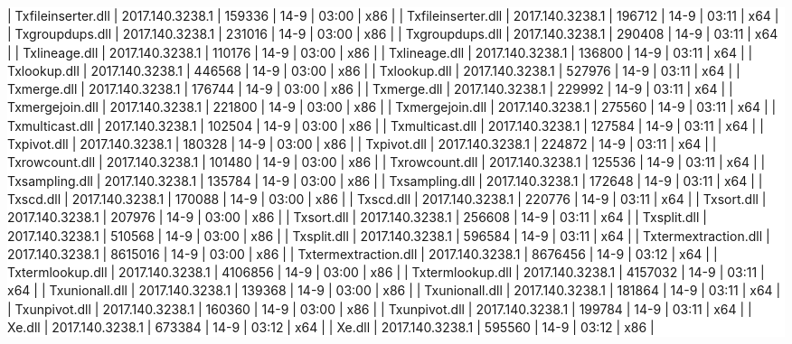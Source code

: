 | Txfileinserter.dll                                            | 2017.140.3238.1 | 159336    | 14-9 | 03:00 | x86      |
| Txfileinserter.dll                                            | 2017.140.3238.1 | 196712    | 14-9 | 03:11 | x64      |
| Txgroupdups.dll                                               | 2017.140.3238.1 | 231016    | 14-9 | 03:00 | x86      |
| Txgroupdups.dll                                               | 2017.140.3238.1 | 290408    | 14-9 | 03:11 | x64      |
| Txlineage.dll                                                 | 2017.140.3238.1 | 110176    | 14-9 | 03:00 | x86      |
| Txlineage.dll                                                 | 2017.140.3238.1 | 136800    | 14-9 | 03:11 | x64      |
| Txlookup.dll                                                  | 2017.140.3238.1 | 446568    | 14-9 | 03:00 | x86      |
| Txlookup.dll                                                  | 2017.140.3238.1 | 527976    | 14-9 | 03:11 | x64      |
| Txmerge.dll                                                   | 2017.140.3238.1 | 176744    | 14-9 | 03:00 | x86      |
| Txmerge.dll                                                   | 2017.140.3238.1 | 229992    | 14-9 | 03:11 | x64      |
| Txmergejoin.dll                                               | 2017.140.3238.1 | 221800    | 14-9 | 03:00 | x86      |
| Txmergejoin.dll                                               | 2017.140.3238.1 | 275560    | 14-9 | 03:11 | x64      |
| Txmulticast.dll                                               | 2017.140.3238.1 | 102504    | 14-9 | 03:00 | x86      |
| Txmulticast.dll                                               | 2017.140.3238.1 | 127584    | 14-9 | 03:11 | x64      |
| Txpivot.dll                                                   | 2017.140.3238.1 | 180328    | 14-9 | 03:00 | x86      |
| Txpivot.dll                                                   | 2017.140.3238.1 | 224872    | 14-9 | 03:11 | x64      |
| Txrowcount.dll                                                | 2017.140.3238.1 | 101480    | 14-9 | 03:00 | x86      |
| Txrowcount.dll                                                | 2017.140.3238.1 | 125536    | 14-9 | 03:11 | x64      |
| Txsampling.dll                                                | 2017.140.3238.1 | 135784    | 14-9 | 03:00 | x86      |
| Txsampling.dll                                                | 2017.140.3238.1 | 172648    | 14-9 | 03:11 | x64      |
| Txscd.dll                                                     | 2017.140.3238.1 | 170088    | 14-9 | 03:00 | x86      |
| Txscd.dll                                                     | 2017.140.3238.1 | 220776    | 14-9 | 03:11 | x64      |
| Txsort.dll                                                    | 2017.140.3238.1 | 207976    | 14-9 | 03:00 | x86      |
| Txsort.dll                                                    | 2017.140.3238.1 | 256608    | 14-9 | 03:11 | x64      |
| Txsplit.dll                                                   | 2017.140.3238.1 | 510568    | 14-9 | 03:00 | x86      |
| Txsplit.dll                                                   | 2017.140.3238.1 | 596584    | 14-9 | 03:11 | x64      |
| Txtermextraction.dll                                          | 2017.140.3238.1 | 8615016   | 14-9 | 03:00 | x86      |
| Txtermextraction.dll                                          | 2017.140.3238.1 | 8676456   | 14-9 | 03:12 | x64      |
| Txtermlookup.dll                                              | 2017.140.3238.1 | 4106856   | 14-9 | 03:00 | x86      |
| Txtermlookup.dll                                              | 2017.140.3238.1 | 4157032   | 14-9 | 03:11 | x64      |
| Txunionall.dll                                                | 2017.140.3238.1 | 139368    | 14-9 | 03:00 | x86      |
| Txunionall.dll                                                | 2017.140.3238.1 | 181864    | 14-9 | 03:11 | x64      |
| Txunpivot.dll                                                 | 2017.140.3238.1 | 160360    | 14-9 | 03:00 | x86      |
| Txunpivot.dll                                                 | 2017.140.3238.1 | 199784    | 14-9 | 03:11 | x64      |
| Xe.dll                                                        | 2017.140.3238.1 | 673384    | 14-9 | 03:12 | x64      |
| Xe.dll                                                        | 2017.140.3238.1 | 595560    | 14-9 | 03:12 | x86      |
